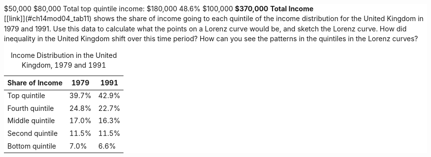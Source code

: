 <td>$50,000</td>
</tr>
<tr>
<td>$80,000</td>
<td rowspan="2">Total top quintile income: $180,000</td>
<td rowspan="2">48.6%</td>
</tr>
<tr>
<td>$100,000</td>
</tr>
<tr>
<td><strong>$370,000</strong></td>
<td><strong>Total Income</strong></td>
<td />
</tr>
</tbody></table>

</div>
</div>

<div data-type="exercise" class="exercise" id="ch14mod04_sques02">
<div data-type="problem" class="problem" id="ch14mod04_sques02p" markdown="1">
[[link]](#ch14mod04_tab11) shows the share of income going to each quintile of the income distribution for the United Kingdom in 1979 and 1991. Use this data to calculate what the points on a Lorenz curve would be, and sketch the Lorenz curve. How did inequality in the United Kingdom shift over this time period? How can you see the patterns in the quintiles in the Lorenz curves? <table id="ch14mod04_tab11" summary="The table shows the share of income going to each quintile of the income distribution for the United Kingdom in 1979 and 1991. Column 1 lists the share of income. Column 2 lists the percentages for the year 1979. Column 3 lists the percentages for the year 1991. Top quintile = 39.7% in 1979; 42.9% in 1991. Fourth quintile = 24.8% in 1979; 22.7% in 1991. Middle quintile =  17.0% in 1979; 16.3% in 1991. Second quintile = 11.5% in 1979; 11.5% in 1991. Bottom quintile = 7.0% in 1979; 6.6% in 1991."><caption><span data-type="title">Income Distribution in the United Kingdom, 1979 and 1991</span></caption><thead>
<tr>
<th>Share of Income</th>
<th>1979</th>
<th>1991</th>
</tr>
</thead><tbody>
<tr>
<td>Top quintile</td>
<td>39.7%</td>
<td>42.9%</td>
</tr>
<tr>
<td>Fourth quintile</td>
<td>24.8%</td>
<td>22.7%</td>
</tr>
<tr>
<td>Middle quintile</td>
<td>17.0%</td>
<td>16.3%</td>
</tr>
<tr>
<td>Second quintile</td>
<td>11.5%</td>
<td>11.5%</td>
</tr>
<tr>
<td>Bottom quintile</td>
<td>7.0%</td>
<td>6.6%</td>
</tr>

[1]: http://openstaxcollege.org/l/inequality/
[2]: http://openstaxcollege.org/l/US_wealth